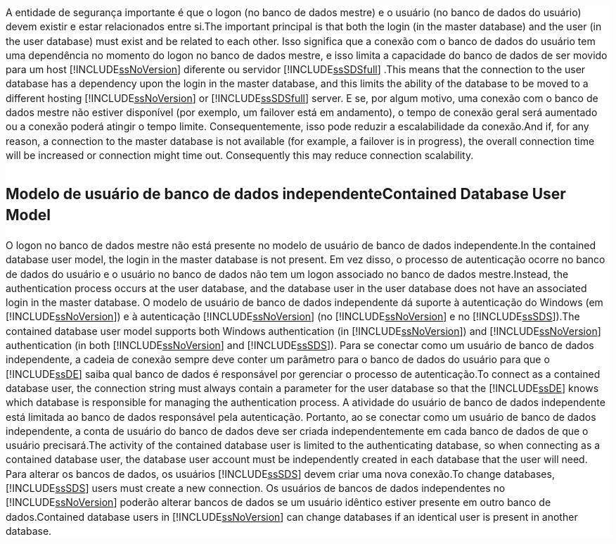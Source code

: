  <span data-ttu-id="29462-118">A entidade de segurança importante é que o logon (no banco de dados mestre) e o usuário (no banco de dados do usuário) devem existir e estar relacionados entre si.</span><span class="sxs-lookup"><span data-stu-id="29462-118">The important principal is that both the login (in the master database) and the user (in the user database) must exist and be related to each other.</span></span> <span data-ttu-id="29462-119">Isso significa que a conexão com o banco de dados do usuário tem uma dependência no momento do logon no banco de dados mestre, e isso limita a capacidade do banco de dados de ser movido para um host [!INCLUDE[ssNoVersion](../../includes/ssnoversion-md.md)] diferente ou servidor [!INCLUDE[ssSDSfull](../../includes/sssdsfull-md.md)] .</span><span class="sxs-lookup"><span data-stu-id="29462-119">This means that the connection to the user database has a dependency upon the login in the master database, and this limits the ability of the database to be moved to a different hosting [!INCLUDE[ssNoVersion](../../includes/ssnoversion-md.md)] or [!INCLUDE[ssSDSfull](../../includes/sssdsfull-md.md)] server.</span></span> <span data-ttu-id="29462-120">E se, por algum motivo, uma conexão com o banco de dados mestre não estiver disponível (por exemplo, um failover está em andamento), o tempo de conexão geral será aumentado ou a conexão poderá atingir o tempo limite. Consequentemente, isso pode reduzir a escalabilidade da conexão.</span><span class="sxs-lookup"><span data-stu-id="29462-120">And if, for any reason, a connection to the master database is not available (for example, a failover is in progress), the overall connection time will be increased or connection might time out. Consequently this may reduce connection scalability.</span></span>  
  
## <a name="contained-database-user-model"></a><span data-ttu-id="29462-121">Modelo de usuário de banco de dados independente</span><span class="sxs-lookup"><span data-stu-id="29462-121">Contained Database User Model</span></span>  
 <span data-ttu-id="29462-122">O logon no banco de dados mestre não está presente no modelo de usuário de banco de dados independente.</span><span class="sxs-lookup"><span data-stu-id="29462-122">In the contained database user model, the login in the master database is not present.</span></span> <span data-ttu-id="29462-123">Em vez disso, o processo de autenticação ocorre no banco de dados do usuário e o usuário no banco de dados não tem um logon associado no banco de dados mestre.</span><span class="sxs-lookup"><span data-stu-id="29462-123">Instead, the authentication process occurs at the user database, and the database user in the user database does not have an associated login in the master database.</span></span> <span data-ttu-id="29462-124">O modelo de usuário de banco de dados independente dá suporte à autenticação do Windows (em [!INCLUDE[ssNoVersion](../../includes/ssnoversion-md.md)]) e à autenticação [!INCLUDE[ssNoVersion](../../includes/ssnoversion-md.md)] (no [!INCLUDE[ssNoVersion](../../includes/ssnoversion-md.md)] e no [!INCLUDE[ssSDS](../../includes/sssds-md.md)]).</span><span class="sxs-lookup"><span data-stu-id="29462-124">The contained database user model supports both Windows authentication (in [!INCLUDE[ssNoVersion](../../includes/ssnoversion-md.md)]) and [!INCLUDE[ssNoVersion](../../includes/ssnoversion-md.md)] authentication (in both [!INCLUDE[ssNoVersion](../../includes/ssnoversion-md.md)] and [!INCLUDE[ssSDS](../../includes/sssds-md.md)]).</span></span> <span data-ttu-id="29462-125">Para se conectar como um usuário de banco de dados independente, a cadeia de conexão sempre deve conter um parâmetro para o banco de dados do usuário para que o [!INCLUDE[ssDE](../../includes/ssde-md.md)] saiba qual banco de dados é responsável por gerenciar o processo de autenticação.</span><span class="sxs-lookup"><span data-stu-id="29462-125">To connect as a contained database user, the connection string must always contain a parameter for the user database so that the [!INCLUDE[ssDE](../../includes/ssde-md.md)] knows which database is responsible for managing the authentication process.</span></span> <span data-ttu-id="29462-126">A atividade do usuário de banco de dados independente está limitada ao banco de dados responsável pela autenticação. Portanto, ao se conectar como um usuário de banco de dados independente, a conta de usuário do banco de dados deve ser criada independentemente em cada banco de dados de que o usuário precisará.</span><span class="sxs-lookup"><span data-stu-id="29462-126">The activity of the contained database user is limited to the authenticating database, so when connecting as a contained database user, the database user account must be independently created in each database that the user will need.</span></span> <span data-ttu-id="29462-127">Para alterar os bancos de dados, os usuários [!INCLUDE[ssSDS](../../includes/sssds-md.md)] devem criar uma nova conexão.</span><span class="sxs-lookup"><span data-stu-id="29462-127">To change databases, [!INCLUDE[ssSDS](../../includes/sssds-md.md)] users must create a new connection.</span></span> <span data-ttu-id="29462-128">Os usuários de bancos de dados independentes no [!INCLUDE[ssNoVersion](../../includes/ssnoversion-md.md)] poderão alterar bancos de dados se um usuário idêntico estiver presente em outro banco de dados.</span><span class="sxs-lookup"><span data-stu-id="29462-128">Contained database users in [!INCLUDE[ssNoVersion](../../includes/ssnoversion-md.md)] can change databases if an identical user is present in another database.</span></span>  
  